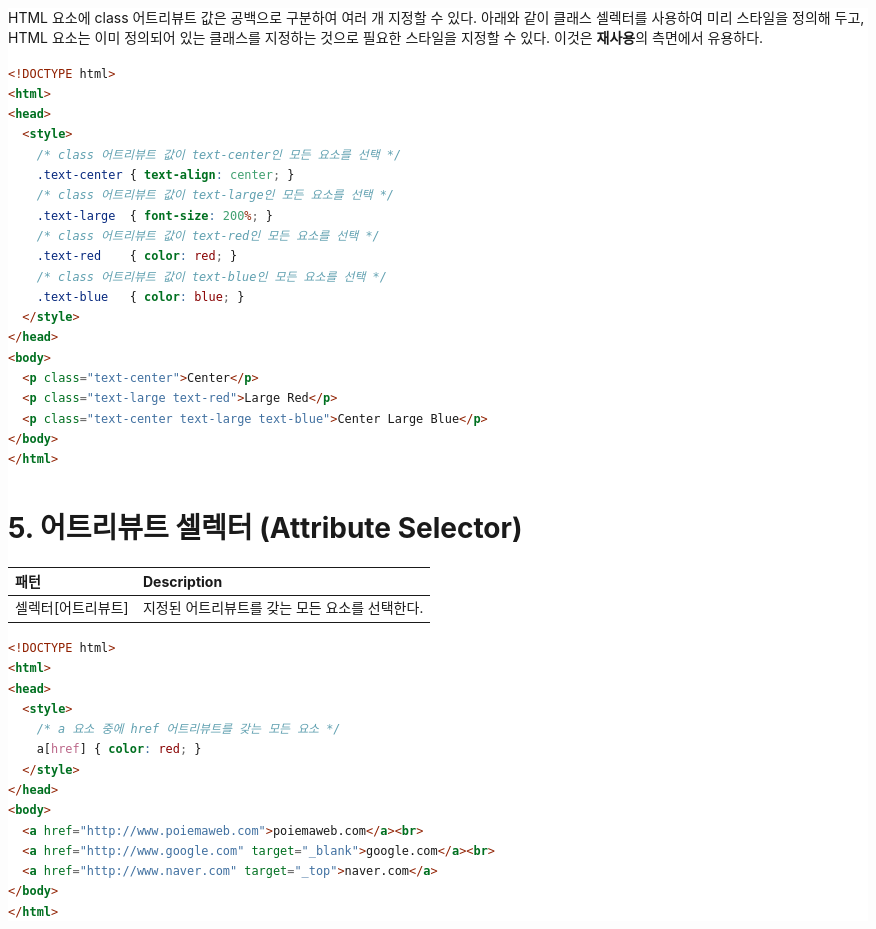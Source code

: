 <div class="result"></div>

HTML 요소에 class 어트리뷰트 값은 공백으로 구분하여 여러 개 지정할 수 있다. 아래와 같이 클래스 셀렉터를 사용하여 미리 스타일을 정의해 두고, HTML 요소는 이미 정의되어 있는 클래스를 지정하는 것으로 필요한 스타일을 지정할 수 있다. 이것은 <strong>재사용</strong>의 측면에서 유용하다.

```html
<!DOCTYPE html>
<html>
<head>
  <style>
    /* class 어트리뷰트 값이 text-center인 모든 요소를 선택 */
    .text-center { text-align: center; }
    /* class 어트리뷰트 값이 text-large인 모든 요소를 선택 */
    .text-large  { font-size: 200%; }
    /* class 어트리뷰트 값이 text-red인 모든 요소를 선택 */
    .text-red    { color: red; }
    /* class 어트리뷰트 값이 text-blue인 모든 요소를 선택 */
    .text-blue   { color: blue; }
  </style>
</head>
<body>
  <p class="text-center">Center</p>
  <p class="text-large text-red">Large Red</p>
  <p class="text-center text-large text-blue">Center Large Blue</p>
</body>
</html>
```

<div class="result"></div>

# 5. 어트리뷰트 셀렉터 (Attribute Selector)

| 패턴             | Description
|:----------------|:------------
| 셀렉터[어트리뷰트]  | 지정된 어트리뷰트를 갖는 모든 요소를 선택한다.

```html
<!DOCTYPE html>
<html>
<head>
  <style>
    /* a 요소 중에 href 어트리뷰트를 갖는 모든 요소 */
    a[href] { color: red; }
  </style>
</head>
<body>
  <a href="http://www.poiemaweb.com">poiemaweb.com</a><br>
  <a href="http://www.google.com" target="_blank">google.com</a><br>
  <a href="http://www.naver.com" target="_top">naver.com</a>
</body>
</html>
```
